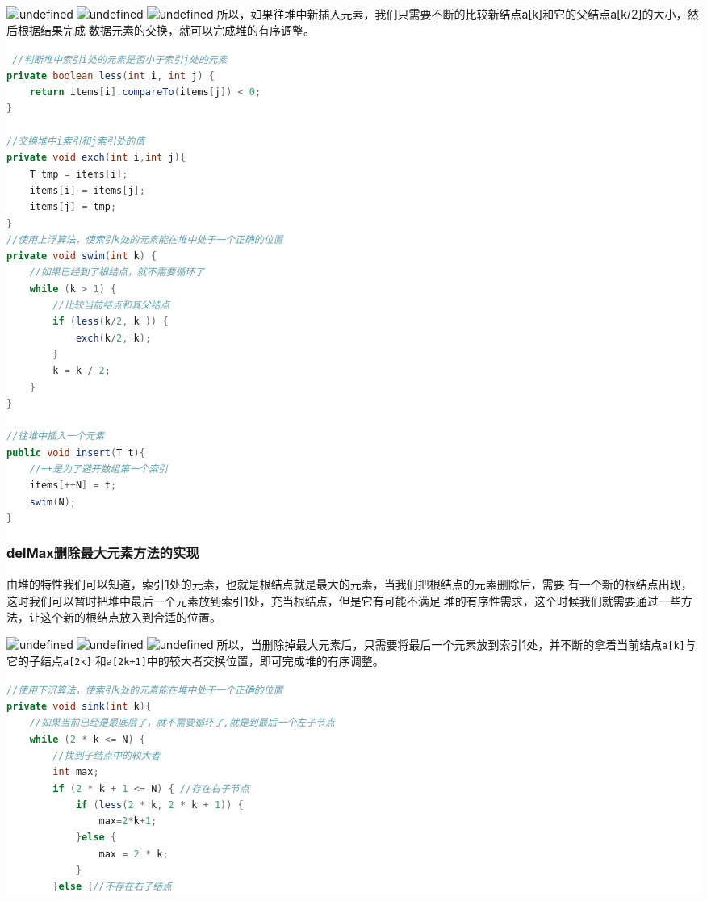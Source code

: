 ![undefined](http://ww1.sinaimg.cn/large/005PyHfLly1gfa7yn0g7zj30ph0btq58.jpg)
![undefined](http://ww1.sinaimg.cn/large/005PyHfLly1gfa800o6p1j30pg0bdgn6.jpg)
![undefined](http://ww1.sinaimg.cn/large/005PyHfLly1gfa808c18dj30pm09rwfu.jpg)
所以，如果往堆中新插入元素，我们只需要不断的比较新结点a[k]和它的父结点a[k/2]的大小，然后根据结果完成
数据元素的交换，就可以完成堆的有序调整。
```java
 //判断堆中索引i处的元素是否小于索引j处的元素
private boolean less(int i, int j) {
    return items[i].compareTo(items[j]) < 0;
}

//交换堆中i索引和j索引处的值
private void exch(int i,int j){
    T tmp = items[i];
    items[i] = items[j];
    items[j] = tmp;
}
//使用上浮算法，使索引k处的元素能在堆中处于一个正确的位置
private void swim(int k) {
    //如果已经到了根结点，就不需要循环了
    while (k > 1) {
        //比较当前结点和其父结点
        if (less(k/2, k )) {
            exch(k/2, k);
        }
        k = k / 2;
    }
}

//往堆中插入一个元素
public void insert(T t){
    //++是为了避开数组第一个索引
    items[++N] = t;
    swim(N);
}
```

### delMax删除最大元素方法的实现
由堆的特性我们可以知道，索引1处的元素，也就是根结点就是最大的元素，当我们把根结点的元素删除后，需要
有一个新的根结点出现，这时我们可以暂时把堆中最后一个元素放到索引1处，充当根结点，但是它有可能不满足
堆的有序性需求，这个时候我们就需要通过一些方法，让这个新的根结点放入到合适的位置。

![undefined](http://ww1.sinaimg.cn/large/005PyHfLly1gfa81rimouj30q50biq4n.jpg)
![undefined](http://ww1.sinaimg.cn/large/005PyHfLly1gfa82zntqwj30pl0n30wp.jpg)
![undefined](http://ww1.sinaimg.cn/large/005PyHfLly1gfa83yg95jj30pw0jcjug.jpg)
所以，当删除掉最大元素后，只需要将最后一个元素放到索引1处，并不断的拿着当前结点`a[k]`与它的子结点`a[2k]`
和`a[2k+1]`中的较大者交换位置，即可完成堆的有序调整。
```java
//使用下沉算法，使索引k处的元素能在堆中处于一个正确的位置
private void sink(int k){
    //如果当前已经是最底层了，就不需要循环了,就是到最后一个左子节点
    while (2 * k <= N) {
        //找到子结点中的较大者
        int max;
        if (2 * k + 1 <= N) { //存在右子节点
            if (less(2 * k, 2 * k + 1)) {
                max=2*k+1;
            }else {
                max = 2 * k;
            }
        }else {//不存在右子结点
```